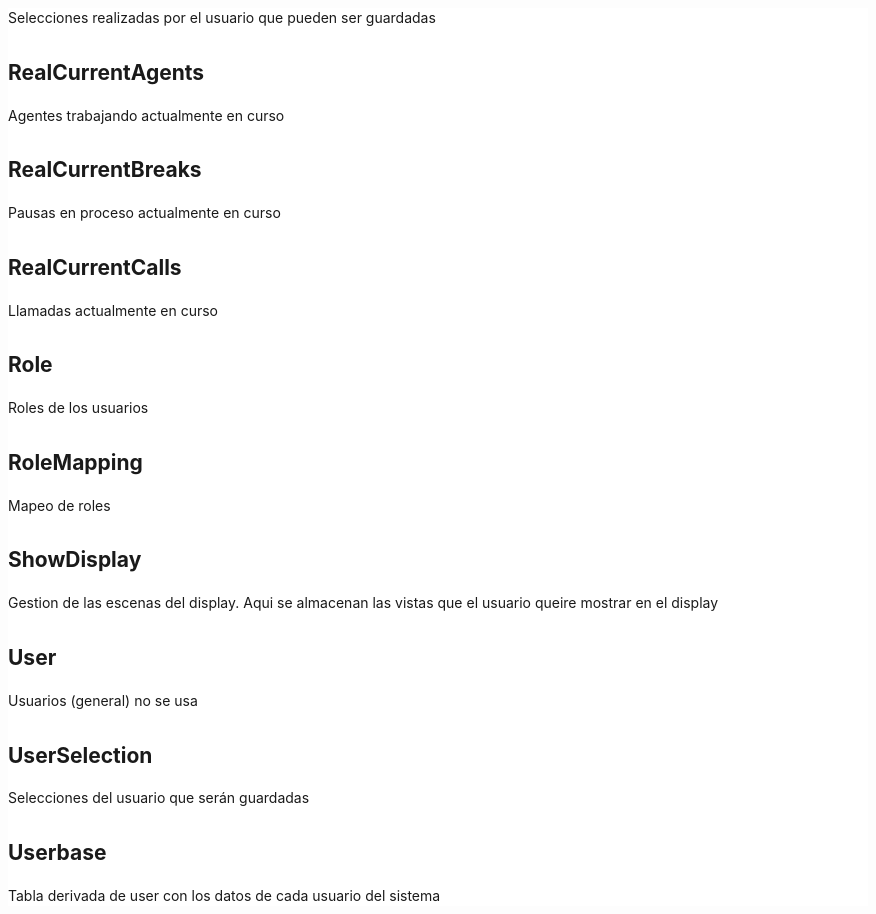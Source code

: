 Selecciones realizadas por el usuario que pueden ser guardadas

## RealCurrentAgents

Agentes trabajando actualmente en curso

## RealCurrentBreaks

Pausas en proceso actualmente en curso

## RealCurrentCalls

Llamadas actualmente en curso

## Role

Roles de los usuarios

## RoleMapping

Mapeo de roles

## ShowDisplay

Gestion de las escenas del display. Aqui se almacenan las vistas que el usuario
queire mostrar en el display

## User

Usuarios (general) no se usa

## UserSelection

Selecciones del usuario que serán guardadas

## Userbase

Tabla derivada de user con los datos de cada usuario del sistema
